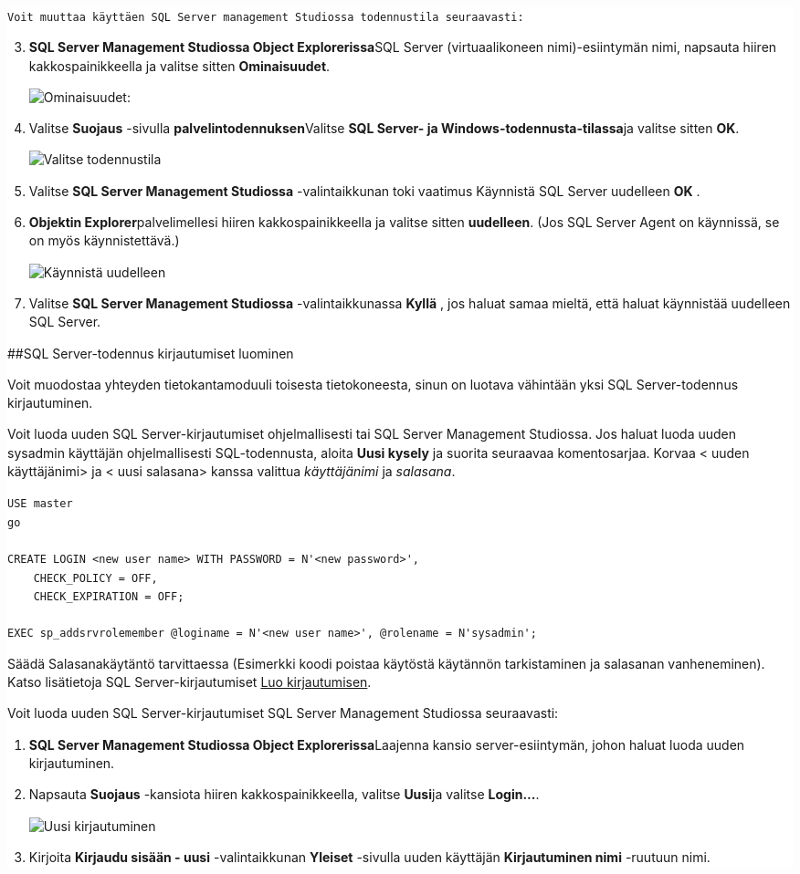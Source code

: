     Voit muuttaa käyttäen SQL Server management Studiossa todennustila seuraavasti:

3.  **SQL Server Management Studiossa Object Explorerissa**SQL Server (virtuaalikoneen nimi)-esiintymän nimi, napsauta hiiren kakkospainikkeella ja valitse sitten **Ominaisuudet**.

    ![Ominaisuudet:][7]

4.  Valitse **Suojaus** -sivulla **palvelintodennuksen**Valitse **SQL Server- ja Windows-todennusta-tilassa**ja valitse sitten **OK**.

    ![Valitse todennustila][8]

5.  Valitse **SQL Server Management Studiossa** -valintaikkunan toki vaatimus Käynnistä SQL Server uudelleen **OK** .

6.  **Objektin Explorer**palvelimellesi hiiren kakkospainikkeella ja valitse sitten **uudelleen**. (Jos SQL Server Agent on käynnissä, se on myös käynnistettävä.)

    ![Käynnistä uudelleen][9]

7.  Valitse **SQL Server Management Studiossa** -valintaikkunassa **Kyllä** , jos haluat samaa mieltä, että haluat käynnistää uudelleen SQL Server.

##<a name="Logins"></a>SQL Server-todennus kirjautumiset luominen

Voit muodostaa yhteyden tietokantamoduuli toisesta tietokoneesta, sinun on luotava vähintään yksi SQL Server-todennus kirjautuminen.  

Voit luoda uuden SQL Server-kirjautumiset ohjelmallisesti tai SQL Server Management Studiossa. Jos haluat luoda uuden sysadmin käyttäjän ohjelmallisesti SQL-todennusta, aloita **Uusi kysely** ja suorita seuraavaa komentosarjaa. Korvaa < uuden käyttäjänimi\> ja < uusi salasana\> kanssa valittua *käyttäjänimi* ja *salasana*. 


    USE master
    go

    CREATE LOGIN <new user name> WITH PASSWORD = N'<new password>',
        CHECK_POLICY = OFF,
        CHECK_EXPIRATION = OFF;

    EXEC sp_addsrvrolemember @loginame = N'<new user name>', @rolename = N'sysadmin';


Säädä Salasanakäytäntö tarvittaessa (Esimerkki koodi poistaa käytöstä käytännön tarkistaminen ja salasanan vanheneminen). Katso lisätietoja SQL Server-kirjautumiset [Luo kirjautumisen](http://msdn.microsoft.com/library/aa337562.aspx).  

Voit luoda uuden SQL Server-kirjautumiset SQL Server Management Studiossa seuraavasti:

1.  **SQL Server Management Studiossa Object Explorerissa**Laajenna kansio server-esiintymän, johon haluat luoda uuden kirjautuminen.

2.  Napsauta **Suojaus** -kansiota hiiren kakkospainikkeella, valitse **Uusi**ja valitse **Login...**.

    ![Uusi kirjautuminen][10]

3.  Kirjoita **Kirjaudu sisään - uusi** -valintaikkunan **Yleiset** -sivulla uuden käyttäjän **Kirjautuminen nimi** -ruutuun nimi.


[1]: ./media/machine-learning-data-science-setup-sql-server-virtual-machine/selectsqlvmimg.png
[2]: ./media/machine-learning-data-science-setup-sql-server-virtual-machine/4vm-config.png
[3]: ./media/machine-learning-data-science-setup-sql-server-virtual-machine/sqlvmports.png
[4]: ./media/machine-learning-data-science-setup-sql-server-virtual-machine/vmpostopts.png
[6]: ./media/machine-learning-data-science-setup-sql-server-virtual-machine/19connect-to-server.png
[7]: ./media/machine-learning-data-science-setup-sql-server-virtual-machine/20server-properties.png
[8]: ./media/machine-learning-data-science-setup-sql-server-virtual-machine/21mixed-mode.png
[9]: ./media/machine-learning-data-science-setup-sql-server-virtual-machine/22restart2.png
[10]: ./media/machine-learning-data-science-setup-sql-server-virtual-machine/23new-login.png
[11]: ./media/machine-learning-data-science-setup-sql-server-virtual-machine/24test-login.png
[12]: ./media/machine-learning-data-science-setup-sql-server-virtual-machine/25sysadmin.png
[13]: ./media/machine-learning-data-science-setup-sql-server-virtual-machine/amlreader.png
[15]: ./media/machine-learning-data-science-setup-sql-server-virtual-machine/vmshutdown.png